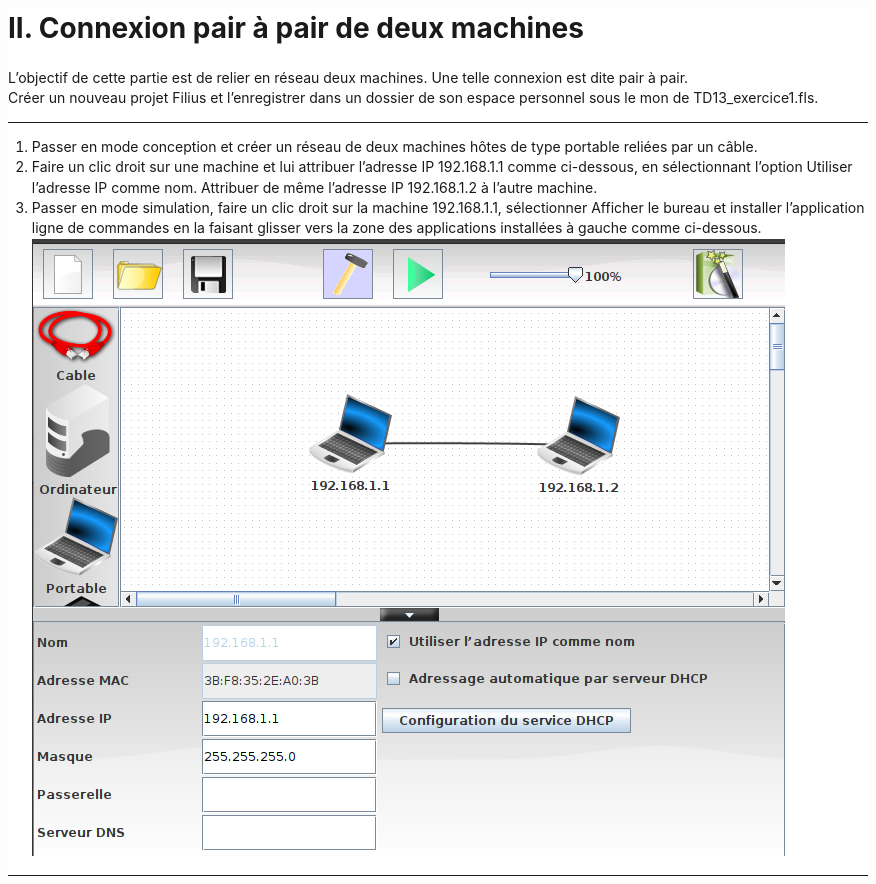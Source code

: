 # II. Connexion pair à pair de deux machines

L’objectif de cette partie est de relier en réseau deux machines. Une telle connexion est dite pair à pair.  
Créer un nouveau projet Filius et l’enregistrer dans un dossier de son espace personnel sous le mon de TD13_exercice1.fls.

---

1. Passer en mode conception et créer un réseau de deux machines hôtes de type portable reliées par un câble.
2. Faire un clic droit sur une machine et lui attribuer l’adresse IP 192.168.1.1 comme ci-dessous, en sélectionnant l’option Utiliser l’adresse IP comme nom.  Attribuer de même l’adresse IP 192.168.1.2 à l’autre machine.
3. Passer en mode simulation, faire un clic droit sur la machine 192.168.1.1, sélectionner Afficher le bureau et installer l’application ligne de commandes en la faisant glisser vers la zone des applications installées à gauche comme ci-dessous.
![w:450](data/pair_a_pair.png)

---